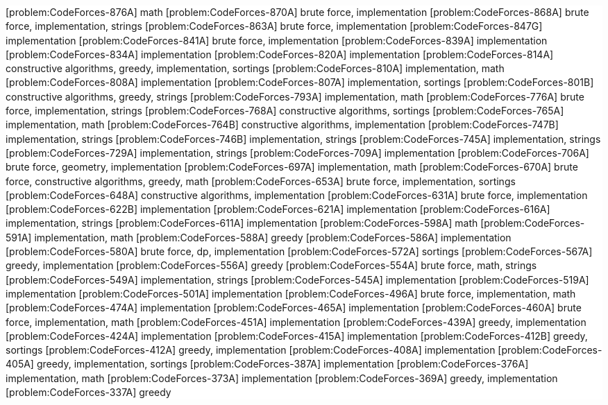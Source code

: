 [problem:CodeForces-876A] math
[problem:CodeForces-870A] brute force, implementation
[problem:CodeForces-868A] brute force, implementation, strings
[problem:CodeForces-863A] brute force, implementation
[problem:CodeForces-847G] implementation
[problem:CodeForces-841A] brute force, implementation
[problem:CodeForces-839A] implementation
[problem:CodeForces-834A] implementation
[problem:CodeForces-820A] implementation
[problem:CodeForces-814A] constructive algorithms, greedy, implementation, sortings
[problem:CodeForces-810A] implementation, math
[problem:CodeForces-808A] implementation
[problem:CodeForces-807A] implementation, sortings
[problem:CodeForces-801B] constructive algorithms, greedy, strings
[problem:CodeForces-793A] implementation, math
[problem:CodeForces-776A] brute force, implementation, strings
[problem:CodeForces-768A] constructive algorithms, sortings
[problem:CodeForces-765A] implementation, math
[problem:CodeForces-764B] constructive algorithms, implementation
[problem:CodeForces-747B] implementation, strings
[problem:CodeForces-746B] implementation, strings
[problem:CodeForces-745A] implementation, strings
[problem:CodeForces-729A] implementation, strings
[problem:CodeForces-709A] implementation
[problem:CodeForces-706A] brute force, geometry, implementation
[problem:CodeForces-697A] implementation, math
[problem:CodeForces-670A] brute force, constructive algorithms, greedy, math
[problem:CodeForces-653A] brute force, implementation, sortings
[problem:CodeForces-648A] constructive algorithms, implementation
[problem:CodeForces-631A] brute force, implementation
[problem:CodeForces-622B] implementation
[problem:CodeForces-621A] implementation
[problem:CodeForces-616A] implementation, strings
[problem:CodeForces-611A] implementation
[problem:CodeForces-598A] math
[problem:CodeForces-591A] implementation, math
[problem:CodeForces-588A] greedy
[problem:CodeForces-586A] implementation
[problem:CodeForces-580A] brute force, dp, implementation
[problem:CodeForces-572A] sortings
[problem:CodeForces-567A] greedy, implementation
[problem:CodeForces-556A] greedy
[problem:CodeForces-554A] brute force, math, strings
[problem:CodeForces-549A] implementation, strings
[problem:CodeForces-545A] implementation
[problem:CodeForces-519A] implementation
[problem:CodeForces-501A] implementation
[problem:CodeForces-496A] brute force, implementation, math
[problem:CodeForces-474A] implementation
[problem:CodeForces-465A] implementation
[problem:CodeForces-460A] brute force, implementation, math
[problem:CodeForces-451A] implementation
[problem:CodeForces-439A] greedy, implementation
[problem:CodeForces-424A] implementation
[problem:CodeForces-415A] implementation
[problem:CodeForces-412B] greedy, sortings
[problem:CodeForces-412A] greedy, implementation
[problem:CodeForces-408A] implementation
[problem:CodeForces-405A] greedy, implementation, sortings
[problem:CodeForces-387A] implementation
[problem:CodeForces-376A] implementation, math
[problem:CodeForces-373A] implementation
[problem:CodeForces-369A] greedy, implementation
[problem:CodeForces-337A] greedy